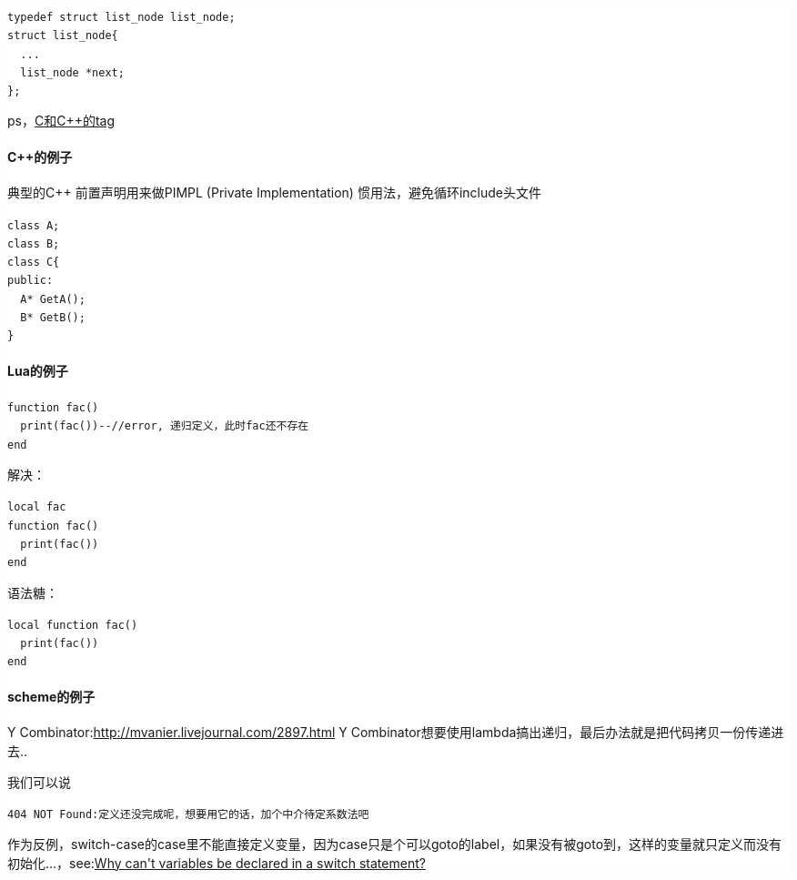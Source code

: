 ```
typedef struct list_node list_node;
struct list_node{
  ...
  list_node *next; 
};
```
ps，[C和C++的tag](http://www.embedded.com/electronics-blogs/programming-pointers/4024450/Tag-vs-Type-Names)

#### C++的例子
典型的C++ 前置声明用来做PIMPL (Private Implementation) 惯用法，避免循环include头文件
```
class A;
class B;
class C{
public:
  A* GetA();
  B* GetB();
}
```

#### Lua的例子

```
function fac()
  print(fac())--//error, 递归定义，此时fac还不存在
end
```

解决：

```
local fac
function fac()
  print(fac())
end
```
语法糖：
```
local function fac()
  print(fac())
end
```

#### scheme的例子

Y Combinator:http://mvanier.livejournal.com/2897.html
Y Combinator想要使用lambda搞出递归，最后办法就是把代码拷贝一份传递进去..

我们可以说
```
404 NOT Found:定义还没完成呢，想要用它的话，加个中介待定系数法吧
```

作为反例，switch-case的case里不能直接定义变量，因为case只是个可以goto的label，如果没有被goto到，这样的变量就只定义而没有初始化...，see:[Why can't variables be declared in a switch statement?](http://stackoverflow.com/questions/92396/why-cant-variables-be-declared-in-a-switch-statement)
